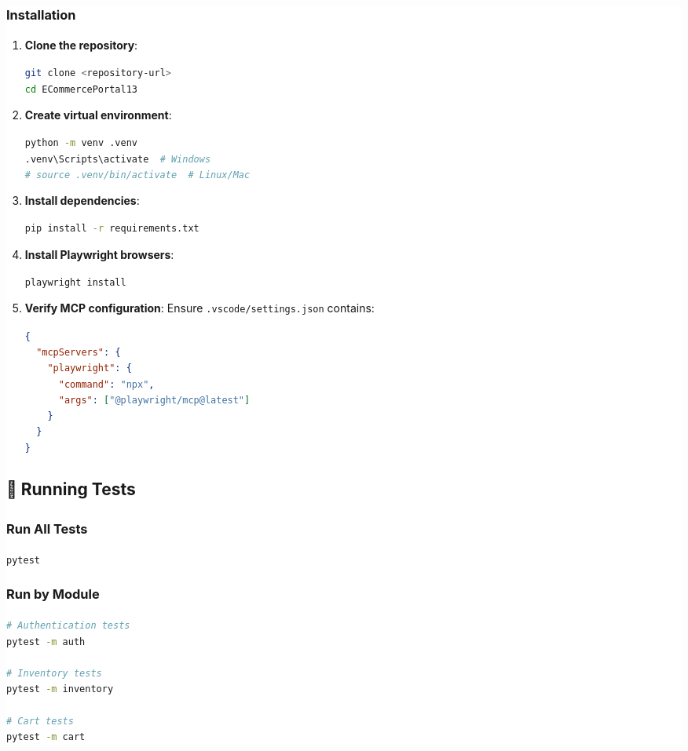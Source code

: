 ### Installation

1. **Clone the repository**:
   ```bash
   git clone <repository-url>
   cd ECommercePortal13
   ```

2. **Create virtual environment**:
   ```bash
   python -m venv .venv
   .venv\Scripts\activate  # Windows
   # source .venv/bin/activate  # Linux/Mac
   ```

3. **Install dependencies**:
   ```bash
   pip install -r requirements.txt
   ```

4. **Install Playwright browsers**:
   ```bash
   playwright install
   ```

5. **Verify MCP configuration**:
   Ensure `.vscode/settings.json` contains:
   ```json
   {
     "mcpServers": {
       "playwright": {
         "command": "npx",
         "args": ["@playwright/mcp@latest"]
       }
     }
   }
   ```

## 🏃 Running Tests

### Run All Tests
```bash
pytest
```

### Run by Module
```bash
# Authentication tests
pytest -m auth

# Inventory tests  
pytest -m inventory

# Cart tests
pytest -m cart
```
